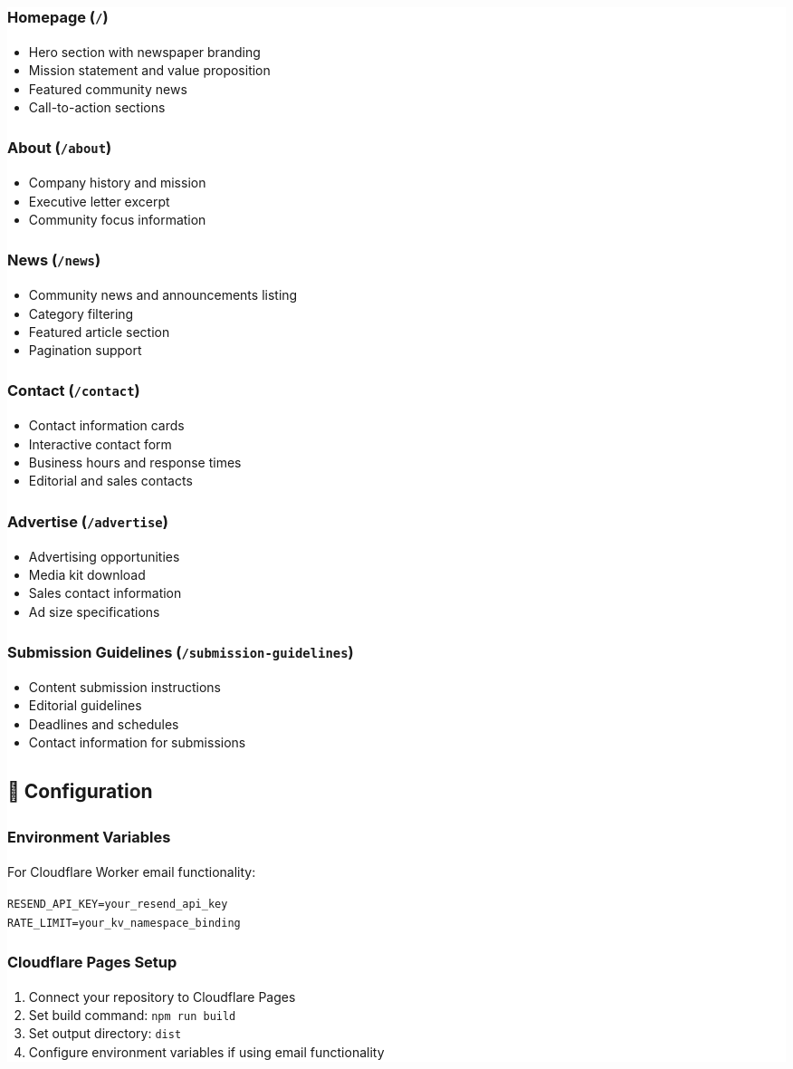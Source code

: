 ### Homepage (`/`)
- Hero section with newspaper branding
- Mission statement and value proposition
- Featured community news
- Call-to-action sections

### About (`/about`)
- Company history and mission
- Executive letter excerpt
- Community focus information

### News (`/news`)
- Community news and announcements listing
- Category filtering
- Featured article section
- Pagination support

### Contact (`/contact`)
- Contact information cards
- Interactive contact form
- Business hours and response times
- Editorial and sales contacts

### Advertise (`/advertise`)
- Advertising opportunities
- Media kit download
- Sales contact information
- Ad size specifications

### Submission Guidelines (`/submission-guidelines`)
- Content submission instructions
- Editorial guidelines
- Deadlines and schedules
- Contact information for submissions

## 🔧 Configuration

### Environment Variables

For Cloudflare Worker email functionality:

```env
RESEND_API_KEY=your_resend_api_key
RATE_LIMIT=your_kv_namespace_binding
```

### Cloudflare Pages Setup

1. Connect your repository to Cloudflare Pages
2. Set build command: `npm run build`
3. Set output directory: `dist`
4. Configure environment variables if using email functionality
